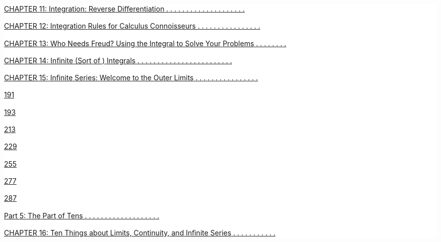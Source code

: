 [CHAPTER](#br223)[ ](#br223)[11:](#br223)[ ](#br223)[Integration:](#br223)[ ](#br223)[Reverse](#br223)[ ](#br223)[Diﬀerentiation](#br223)[ ](#br223)[.](#br223)[ ](#br223)[.](#br223)[ ](#br223)[.](#br223)[ ](#br223)[.](#br223)[ ](#br223)[.](#br223)[ ](#br223)[.](#br223)[ ](#br223)[.](#br223)[ ](#br223)[.](#br223)[ ](#br223)[.](#br223)[ ](#br223)[.](#br223)[ ](#br223)[.](#br223)[ ](#br223)[.](#br223)[ ](#br223)[.](#br223)[ ](#br223)[.](#br223)[ ](#br223)[.](#br223)[ ](#br223)[.](#br223)[ ](#br223)[.](#br223)[ ](#br223)[.](#br223)[ ](#br223)[.](#br223)[ ](#br223)[.](#br223)

[CHAPTER](#br239)[ ](#br239)[12:](#br239)[ ](#br239)[Integration](#br239)[ ](#br239)[Rules](#br239)[ ](#br239)[for](#br239)[ ](#br239)[Calculus](#br239)[ ](#br239)[Connoisseurs](#br239)[ ](#br239)[.](#br239)[ ](#br239)[.](#br239)[ ](#br239)[.](#br239)[ ](#br239)[.](#br239)[ ](#br239)[.](#br239)[ ](#br239)[.](#br239)[ ](#br239)[.](#br239)[ ](#br239)[.](#br239)[ ](#br239)[.](#br239)[ ](#br239)[.](#br239)[ ](#br239)[.](#br239)[ ](#br239)[.](#br239)[ ](#br239)[.](#br239)[ ](#br239)[.](#br239)[ ](#br239)[.](#br239)[ ](#br239)[.](#br239)

[CHAPTER](#br265)[ ](#br265)[13:](#br265)[ ](#br265)[Who](#br265)[ ](#br265)[Needs](#br265)[ ](#br265)[Freud?](#br265)[ ](#br265)[Using](#br265)[ ](#br265)[the](#br265)[ ](#br265)[Integral](#br265)[ ](#br265)[to](#br265)[ ](#br265)[Solve](#br265)[ ](#br265)[Your](#br265)[ ](#br265)[Problems](#br265)[ ](#br265)[.](#br265)[ ](#br265)[.](#br265)[ ](#br265)[.](#br265)[ ](#br265)[.](#br265)[ ](#br265)[.](#br265)[ ](#br265)[.](#br265)[ ](#br265)[.](#br265)[ ](#br265)[.](#br265)

[CHAPTER](#br287)[ ](#br287)[14:](#br287)[ ](#br287)[Inﬁnite](#br287)[ ](#br287)[(Sort](#br287)[ ](#br287)[of](#br287)[ ](#br287)[)](#br287)[ ](#br287)[Integrals](#br287)[ ](#br287)[.](#br287)[ ](#br287)[.](#br287)[ ](#br287)[.](#br287)[ ](#br287)[.](#br287)[ ](#br287)[.](#br287)[ ](#br287)[.](#br287)[ ](#br287)[.](#br287)[ ](#br287)[.](#br287)[ ](#br287)[.](#br287)[ ](#br287)[.](#br287)[ ](#br287)[.](#br287)[ ](#br287)[.](#br287)[ ](#br287)[.](#br287)[ ](#br287)[.](#br287)[ ](#br287)[.](#br287)[ ](#br287)[.](#br287)[ ](#br287)[.](#br287)[ ](#br287)[.](#br287)[ ](#br287)[.](#br287)[ ](#br287)[.](#br287)[ ](#br287)[.](#br287)[ ](#br287)[.](#br287)[ ](#br287)[.](#br287)[ ](#br287)[.](#br287)

[CHAPTER](#br297)[ ](#br297)[15:](#br297)[ ](#br297)[Inﬁnite](#br297)[ ](#br297)[Series:](#br297)[ ](#br297)[Welcome](#br297)[ ](#br297)[to](#br297)[ ](#br297)[the](#br297)[ ](#br297)[Outer](#br297)[ ](#br297)[Limits](#br297)[ ](#br297)[.](#br297)[ ](#br297)[.](#br297)[ ](#br297)[.](#br297)[ ](#br297)[.](#br297)[ ](#br297)[.](#br297)[ ](#br297)[.](#br297)[ ](#br297)[.](#br297)[ ](#br297)[.](#br297)[ ](#br297)[.](#br297)[ ](#br297)[.](#br297)[ ](#br297)[.](#br297)[ ](#br297)[.](#br297)[ ](#br297)[.](#br297)[ ](#br297)[.](#br297)[ ](#br297)[.](#br297)[ ](#br297)[.](#br297)

[191](#br201)

[193](#br203)

[213](#br223)

[229](#br239)

[255](#br265)

[277](#br287)

[287](#br297)

[Part](#br319)[ ](#br319)[5:](#br319)[ ](#br319)[The](#br319)[ ](#br319)[Part](#br319)[ ](#br319)[of](#br319)[ ](#br319)[Tens](#br319)[ ](#br319)[.](#br319)[ ](#br319)[.](#br319)[ ](#br319)[.](#br319)[ ](#br319)[.](#br319)[ ](#br319)[.](#br319)[ ](#br319)[.](#br319)[ ](#br319)[.](#br319)[ ](#br319)[.](#br319)[ ](#br319)[.](#br319)[ ](#br319)[.](#br319)[ ](#br319)[.](#br319)[ ](#br319)[.](#br319)[ ](#br319)[.](#br319)[ ](#br319)[.](#br319)[ ](#br319)[.](#br319)[ ](#br319)[.](#br319)[ ](#br319)[.](#br319)[ ](#br319)[.](#br319)[ ](#br319)[.](#br319)

[CHAPTER](#br321)[ ](#br321)[16:](#br321)[ ](#br321)[Ten](#br321)[ ](#br321)[Things](#br321)[ ](#br321)[about](#br321)[ ](#br321)[Limits,](#br321)[ ](#br321)[Continuity,](#br321)[ ](#br321)[and](#br321)[ ](#br321)[Inﬁnite](#br321)[ ](#br321)[Series](#br321)[ ](#br321)[.](#br321)[ ](#br321)[.](#br321)[ ](#br321)[.](#br321)[ ](#br321)[.](#br321)[ ](#br321)[.](#br321)[ ](#br321)[.](#br321)[ ](#br321)[.](#br321)[ ](#br321)[.](#br321)[ ](#br321)[.](#br321)[ ](#br321)[.](#br321)[ ](#br321)[.](#br321)
